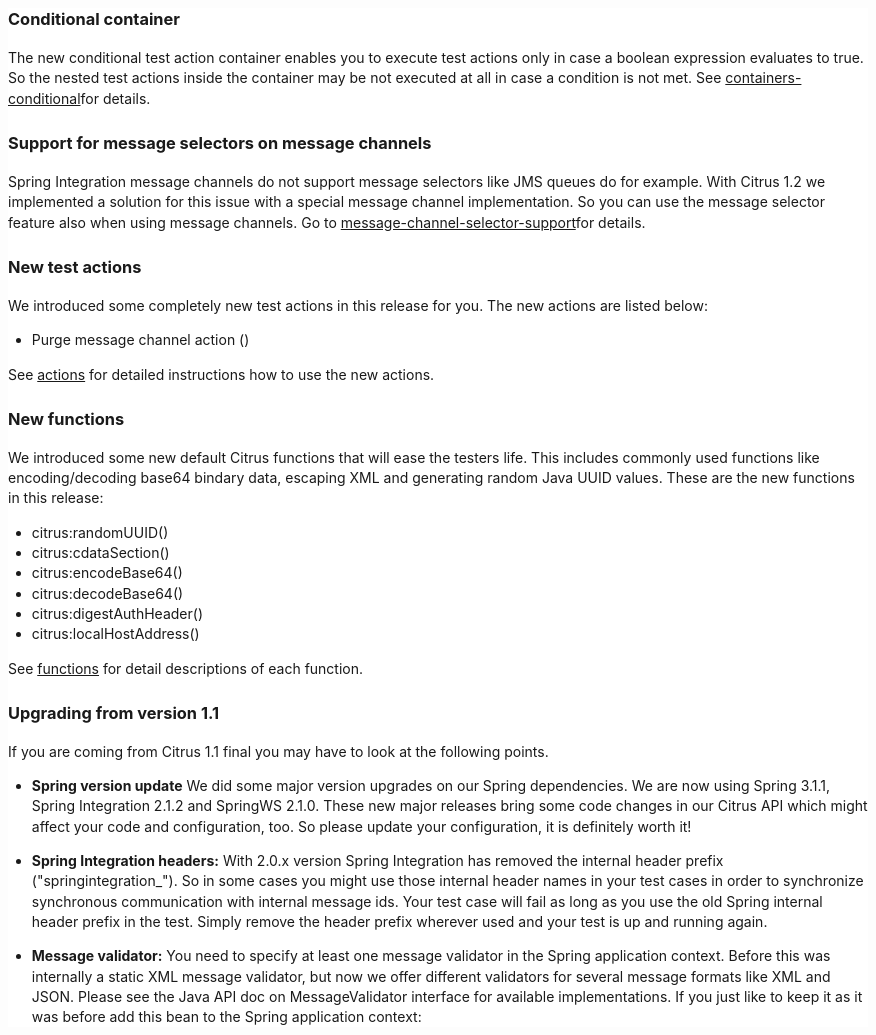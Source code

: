 ### Conditional container

The new conditional test action container enables you to execute test actions only in case a boolean expression evaluates to true. So the nested test actions inside the container may be not executed at all in case a condition is not met. See [containers-conditional](containers-conditional)for details.

### Support for message selectors on message channels

Spring Integration message channels do not support message selectors like JMS queues do for example. With Citrus 1.2 we implemented a solution for this issue with a special message channel implementation. So you can use the message selector feature also when using message channels. Go to [message-channel-selector-support](message-channel-selector-support)for details.

### New test actions

We introduced some completely new test actions in this release for you. The new actions are listed below:

* Purge message channel action ()


See [actions](actions) for detailed instructions how to use the new actions.

### New functions

We introduced some new default Citrus functions that will ease the testers life. This includes commonly used functions like encoding/decoding base64 bindary data, escaping XML and generating random Java UUID values. These are the new functions in this release:

* citrus:randomUUID()
* citrus:cdataSection()
* citrus:encodeBase64()
* citrus:decodeBase64()
* citrus:digestAuthHeader()
* citrus:localHostAddress()


See [functions](functions) for detail descriptions of each function.

### Upgrading from version 1.1

If you are coming from Citrus 1.1 final you may have to look at the following points.

*  **Spring version update** We did some major version upgrades on our Spring dependencies. We are now using Spring 3.1.1, Spring Integration 2.1.2 and SpringWS 2.1.0. These new major releases bring some code changes in our Citrus API which might affect your code and configuration, too. So please update your configuration, it is definitely worth it!

*  **Spring Integration headers:** With 2.0.x version Spring Integration has removed the internal header prefix ("springintegration_"). So in some cases you might use those internal header names in your test cases in order to synchronize synchronous communication with internal message ids. Your test case will fail as long as you use the old Spring internal header prefix in the test. Simply remove the header prefix wherever used and your test is up and running again.

*  **Message validator:** You need to specify at least one message validator in the Spring application context. Before this was internally a static XML message validator, but now we offer different validators for several message formats like XML and JSON. Please see the Java API doc on MessageValidator interface for available implementations. If you just like to keep it as it was before add this bean to the Spring application context:
